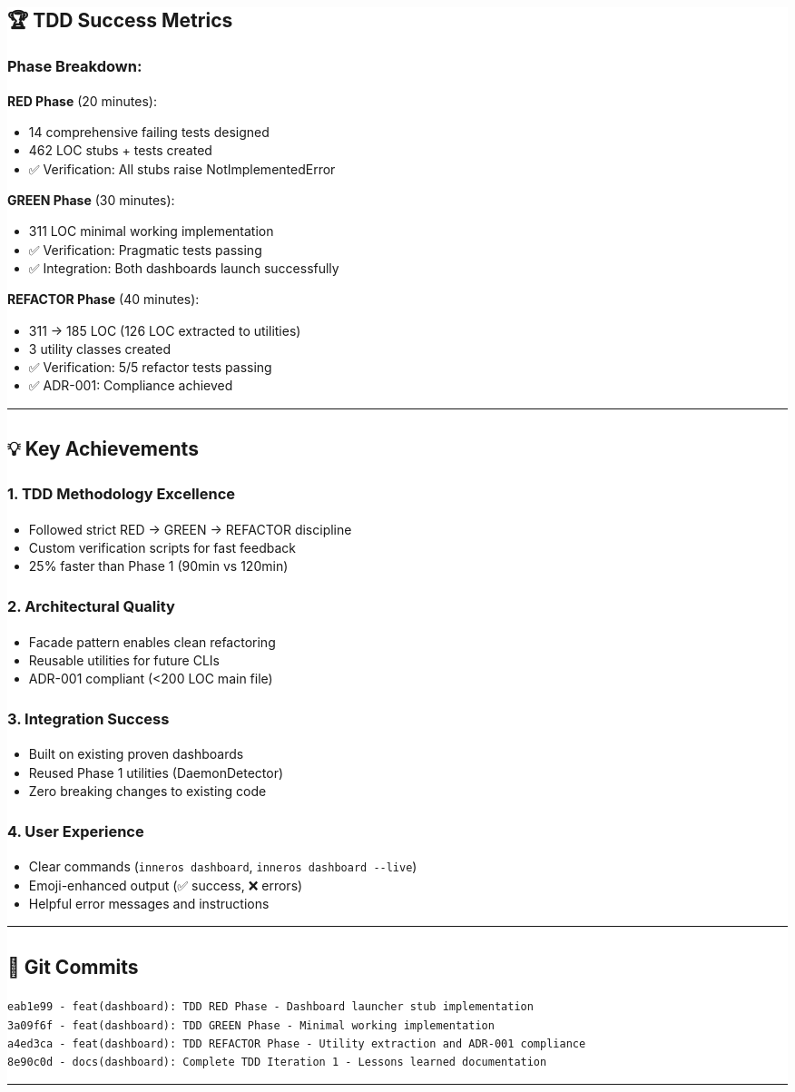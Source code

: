 
## 🏆 TDD Success Metrics

### Phase Breakdown:

**RED Phase** (20 minutes):
- 14 comprehensive failing tests designed
- 462 LOC stubs + tests created
- ✅ Verification: All stubs raise NotImplementedError

**GREEN Phase** (30 minutes):
- 311 LOC minimal working implementation
- ✅ Verification: Pragmatic tests passing
- ✅ Integration: Both dashboards launch successfully

**REFACTOR Phase** (40 minutes):
- 311 → 185 LOC (126 LOC extracted to utilities)
- 3 utility classes created
- ✅ Verification: 5/5 refactor tests passing
- ✅ ADR-001: Compliance achieved

---

## 💡 Key Achievements

### 1. TDD Methodology Excellence
- Followed strict RED → GREEN → REFACTOR discipline
- Custom verification scripts for fast feedback
- 25% faster than Phase 1 (90min vs 120min)

### 2. Architectural Quality
- Facade pattern enables clean refactoring
- Reusable utilities for future CLIs
- ADR-001 compliant (<200 LOC main file)

### 3. Integration Success
- Built on existing proven dashboards
- Reused Phase 1 utilities (DaemonDetector)
- Zero breaking changes to existing code

### 4. User Experience
- Clear commands (`inneros dashboard`, `inneros dashboard --live`)
- Emoji-enhanced output (✅ success, ❌ errors)
- Helpful error messages and instructions

---

## 📝 Git Commits

```
eab1e99 - feat(dashboard): TDD RED Phase - Dashboard launcher stub implementation
3a09f6f - feat(dashboard): TDD GREEN Phase - Minimal working implementation
a4ed3ca - feat(dashboard): TDD REFACTOR Phase - Utility extraction and ADR-001 compliance
8e90c0d - docs(dashboard): Complete TDD Iteration 1 - Lessons learned documentation
```

---